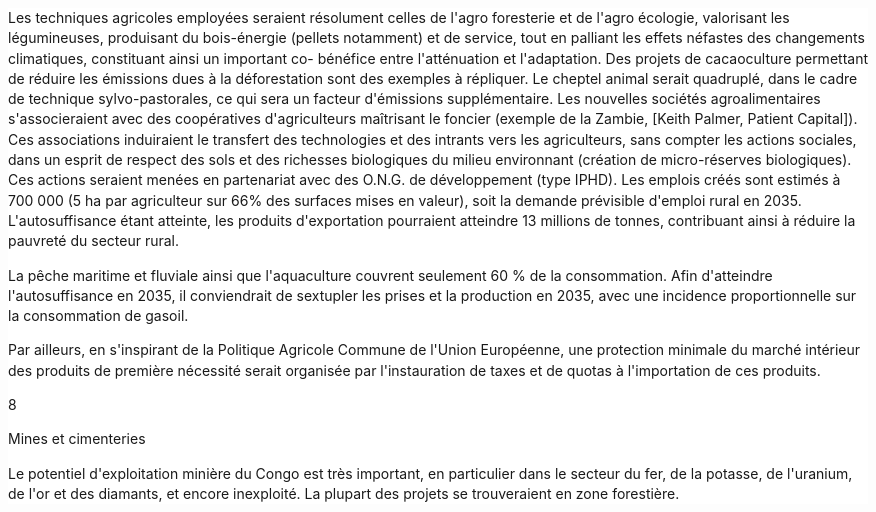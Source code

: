 Les  techniques  agricoles  employées  seraient  résolument  celles  de  l'agro  foresterie  et  de  l'agro 
écologie,  valorisant  les  légumineuses,  produisant  du bois-énergie  (pellets  notamment)  et  de  service, 
tout en palliant  les  effets néfastes    des changements climatiques, constituant ainsi  un important co-
bénéfice  entre  l'atténuation  et  l'adaptation.  Des  projets  de  cacaoculture  permettant  de  réduire  les 
émissions dues à la déforestation sont des exemples à répliquer. Le cheptel animal serait quadruplé, 
dans  le  cadre  de  technique  sylvo-pastorales,  ce  qui  sera  un  facteur  d'émissions  supplémentaire.  Les 
nouvelles  sociétés agroalimentaires s'associeraient avec des coopératives  d'agriculteurs maîtrisant  le 
foncier (exemple de la Zambie, [Keith Palmer, Patient Capital]). Ces associations induiraient le transfert 
des technologies et des intrants vers les agriculteurs, sans compter les actions sociales, dans un esprit 
de  respect  des  sols  et  des  richesses  biologiques  du  milieu  environnant  (création  de  micro-réserves 
biologiques).  Ces  actions  seraient  menées  en  partenariat  avec  des  O.N.G.  de  développement  (type 
IPHD). Les emplois créés sont estimés à 700 000 (5 ha par agriculteur sur 66% des surfaces mises en 
valeur), soit la demande prévisible d'emploi rural en 2035. L'autosuffisance étant atteinte, les produits 
d'exportation  pourraient  atteindre  13  millions  de  tonnes,  contribuant  ainsi  à  réduire  la  pauvreté  du 
secteur rural. 

La pêche maritime et  fluviale ainsi que l'aquaculture  couvrent  seulement 60 % de  la consommation. 
Afin  d'atteindre  l'autosuffisance  en  2035,  il  conviendrait  de  sextupler  les  prises  et  la  production  en 
2035, avec une incidence proportionnelle sur la consommation de gasoil. 

Par ailleurs, en s'inspirant  de  la  Politique  Agricole  Commune  de  l'Union Européenne,  une  protection 
minimale du marché intérieur des produits de première nécessité serait organisée par l'instauration de 
taxes et de quotas à l'importation de ces produits.  

 

 

 

8 

 

Mines et cimenteries 

Le potentiel d'exploitation minière du Congo est très important, en particulier dans le secteur du fer, 
de  la  potasse,  de  l'uranium,  de  l'or  et  des  diamants,  et  encore  inexploité.  La  plupart  des  projets  se 
trouveraient en zone forestière.  
